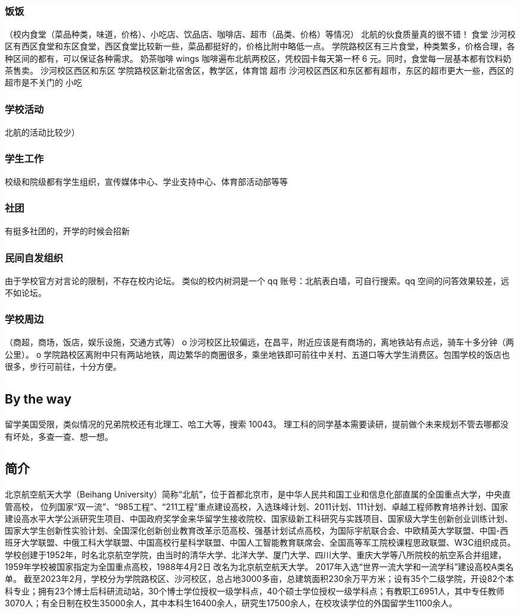 ### 饭饭

（校内食堂（菜品种类，味道，价格）、小吃店、饮品店、咖啡店、超市（品类、价格）等情况）
北航的伙食质量真的很不错！
食堂
沙河校区有西区食堂和东区食堂，西区食堂比较新一些，菜品都挺好的，价格比附中略低一点。
学院路校区有三片食堂，种类繁多，价格合理，各种区间的都有，可以保证各种需求。
奶茶咖啡
wings 咖啡遍布北航两校区，凭校园卡每天第一杯 6 元。同时，食堂每一层基本都有饮料奶茶售卖。
沙河校区西区和东区
学院路校区新北宿舍区，教学区，体育馆
超市
沙河校区西区和东区都有超市，东区的超市更大一些，西区的超市是不关门的
小吃

### 学校活动

北航的活动比较少）

### 学生工作

校级和院级都有学生组织，宣传媒体中心、学业支持中心、体育部活动部等等

### 社团

有挺多社团的，开学的时候会招新

### 民间自发组织

由于学校官方对言论的限制，不存在校内论坛。
类似的校内树洞是一个 qq 账号：北航表白墙，可自行搜索。qq 空间的问答效果较差，远不如论坛。

### 学校周边

（商超，商场，饭店，娱乐设施，交通方式等）
o 沙河校区比较偏远，在昌平，附近应该是有商场的，离地铁站有点远，骑车十多分钟（两公里）。
o 学院路校区离附中只有两站地铁，周边繁华的商圈很多，乘坐地铁即可前往中关村、五道口等大学生消费区。包围学校的饭店也很多，步行可前往，十分方便。

## By the way

留学美国受限，类似情况的兄弟院校还有北理工、哈工大等，搜索 10043。
理工科的同学基本需要读研，提前做个未来规划不管去哪都没有坏处，多查一查、想一想。

## 简介
北京航空航天大学（Beihang University）简称“北航”，位于首都北京市，是中华人民共和国工业和信息化部直属的全国重点大学，中央直管高校，  位列国家“双一流”、“985工程”、“211工程”重点建设高校，入选珠峰计划、2011计划、111计划、卓越工程师教育培养计划、国家建设高水平大学公派研究生项目、中国政府奖学金来华留学生接收院校、国家级新工科研究与实践项目、国家级大学生创新创业训练计划、国家大学生创新性实验计划、全国深化创新创业教育改革示范高校、强基计划试点高校，为国际宇航联合会、中欧精英大学联盟、中国-西班牙大学联盟、中俄工科大学联盟、中国高校行星科学联盟、中国人工智能教育联席会、全国高等军工院校课程思政联盟、W3C组织成员。
学校创建于1952年，时名北京航空学院，由当时的清华大学、北洋大学、厦门大学、四川大学、重庆大学等八所院校的航空系合并组建，1959年学校被国家指定为全国重点高校，1988年4月2日  改名为北京航空航天大学。 2017年入选“世界一流大学和一流学科”建设高校A类名单。
截至2023年2月，学校分为学院路校区、沙河校区，总占地3000多亩，总建筑面积230余万平方米；设有35个二级学院，开设82个本科专业；拥有23个博士后科研流动站，30个博士学位授权一级学科点，40个硕士学位授权一级学科点；有教职工6951人，其中专任教师3070人；有全日制在校生35000余人，其中本科生16400余人，研究生17500余人，在校攻读学位的外国留学生1100余人。
